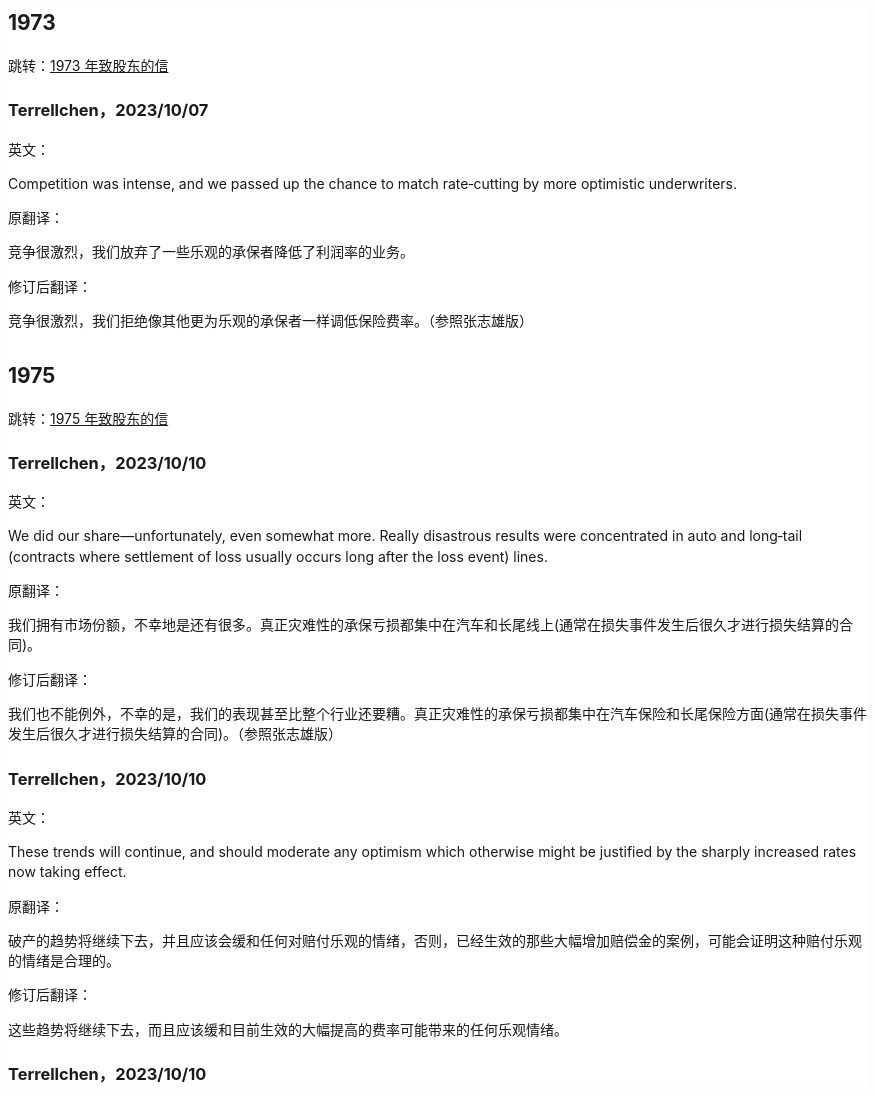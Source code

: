## 1973

跳转：[1973 年致股东的信](./Warren_Buffett/Berkshire_Hathaway_Letters/1973_Letter_to_Berkshire_Shareholders.md)

### Terrellchen，2023/10/07

英文：

Competition was intense, and we passed up the chance to match rate‐cutting by more optimistic underwriters.

原翻译：

竞争很激烈，我们放弃了一些乐观的承保者降低了利润率的业务。

修订后翻译：

竞争很激烈，我们拒绝像其他更为乐观的承保者一样调低保险费率。（参照张志雄版）

## 1975

跳转：[1975 年致股东的信](./Warren_Buffett/Berkshire_Hathaway_Letters/1975_Letter_to_Berkshire_Shareholders.md)

### Terrellchen，2023/10/10

英文：

We did our share—unfortunately, even somewhat more. Really disastrous results were concentrated in auto and long‐tail (contracts where settlement of loss usually occurs long after the loss event) lines.

原翻译：

我们拥有市场份额，不幸地是还有很多。真正灾难性的承保亏损都集中在汽车和长尾线上(通常在损失事件发生后很久才进行损失结算的合同)。

修订后翻译：

我们也不能例外，不幸的是，我们的表现甚至比整个行业还要糟。真正灾难性的承保亏损都集中在汽车保险和长尾保险方面(通常在损失事件发生后很久才进行损失结算的合同)。（参照张志雄版）

### Terrellchen，2023/10/10

英文：

These trends will continue, and should moderate any optimism which otherwise might be justified by the sharply increased rates now taking effect.

原翻译：

破产的趋势将继续下去，并且应该会缓和任何对赔付乐观的情绪，否则，已经生效的那些大幅增加赔偿金的案例，可能会证明这种赔付乐观的情绪是合理的。

修订后翻译：

这些趋势将继续下去，而且应该缓和目前生效的大幅提高的费率可能带来的任何乐观情绪。

### Terrellchen，2023/10/10
